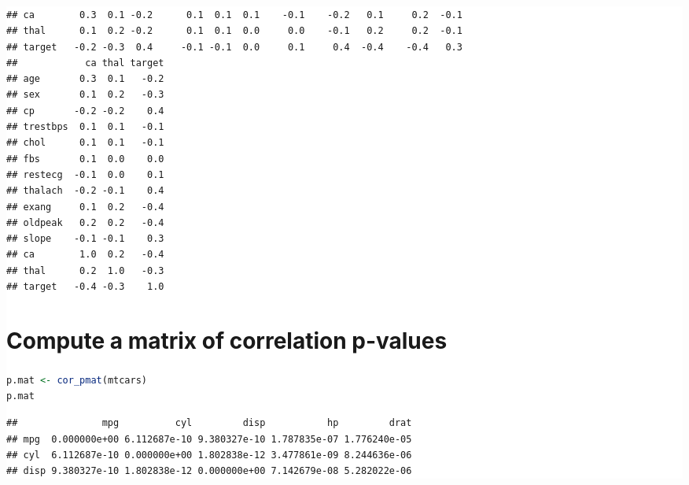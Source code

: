     ## ca        0.3  0.1 -0.2      0.1  0.1  0.1    -0.1    -0.2   0.1     0.2  -0.1
    ## thal      0.1  0.2 -0.2      0.1  0.1  0.0     0.0    -0.1   0.2     0.2  -0.1
    ## target   -0.2 -0.3  0.4     -0.1 -0.1  0.0     0.1     0.4  -0.4    -0.4   0.3
    ##            ca thal target
    ## age       0.3  0.1   -0.2
    ## sex       0.1  0.2   -0.3
    ## cp       -0.2 -0.2    0.4
    ## trestbps  0.1  0.1   -0.1
    ## chol      0.1  0.1   -0.1
    ## fbs       0.1  0.0    0.0
    ## restecg  -0.1  0.0    0.1
    ## thalach  -0.2 -0.1    0.4
    ## exang     0.1  0.2   -0.4
    ## oldpeak   0.2  0.2   -0.4
    ## slope    -0.1 -0.1    0.3
    ## ca        1.0  0.2   -0.4
    ## thal      0.2  1.0   -0.3
    ## target   -0.4 -0.3    1.0

# Compute a matrix of correlation p-values

``` r
p.mat <- cor_pmat(mtcars)
p.mat
```

    ##               mpg          cyl         disp           hp         drat
    ## mpg  0.000000e+00 6.112687e-10 9.380327e-10 1.787835e-07 1.776240e-05
    ## cyl  6.112687e-10 0.000000e+00 1.802838e-12 3.477861e-09 8.244636e-06
    ## disp 9.380327e-10 1.802838e-12 0.000000e+00 7.142679e-08 5.282022e-06